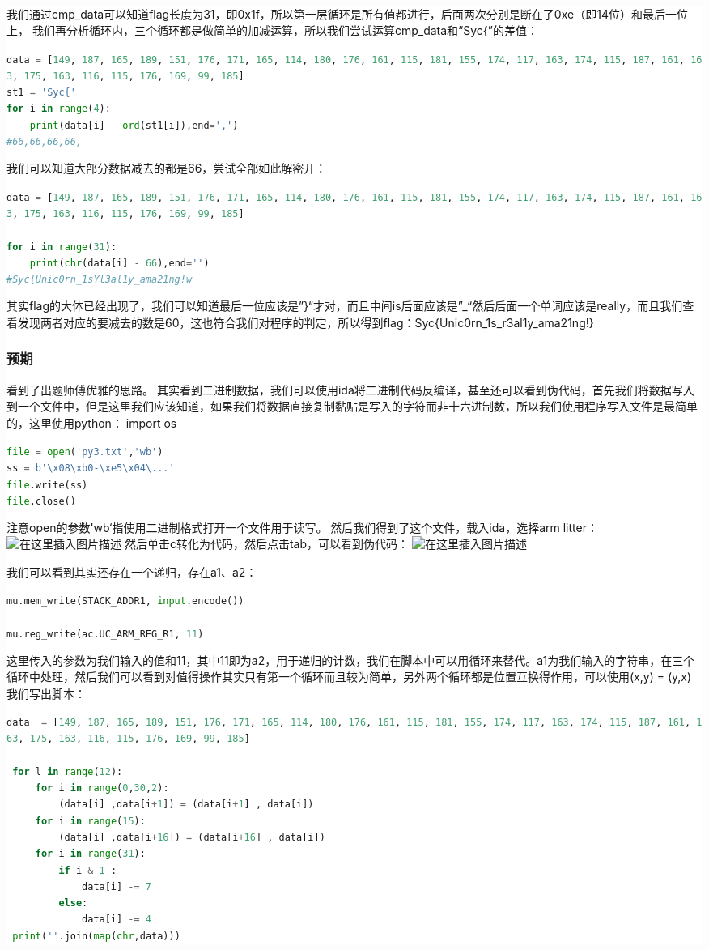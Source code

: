 我们通过cmp_data可以知道flag长度为31，即0x1f，所以第一层循环是所有值都进行，后面两次分别是断在了0xe（即14位）和最后一位上，
我们再分析循环内，三个循环都是做简单的加减运算，所以我们尝试运算cmp_data和“Syc{”的差值：
```python 
data = [149, 187, 165, 189, 151, 176, 171, 165, 114, 180, 176, 161, 115, 181, 155, 174, 117, 163, 174, 115, 187, 161, 163, 175, 163, 116, 115, 176, 169, 99, 185]
st1 = 'Syc{'
for i in range(4):
	print(data[i] - ord(st1[i]),end=',')
#66,66,66,66,
```

我们可以知道大部分数据减去的都是66，尝试全部如此解密开：
```python 
data = [149, 187, 165, 189, 151, 176, 171, 165, 114, 180, 176, 161, 115, 181, 155, 174, 117, 163, 174, 115, 187, 161, 163, 175, 163, 116, 115, 176, 169, 99, 185]

for i in range(31):
	print(chr(data[i] - 66),end='')
#Syc{Unic0rn_1sYl3al1y_ama21ng!w
```

其实flag的大体已经出现了，我们可以知道最后一位应该是”}“才对，而且中间is后面应该是”_“然后后面一个单词应该是really，而且我们查看发现两者对应的要减去的数是60，这也符合我们对程序的判定，所以得到flag：Syc{Unic0rn_1s_r3al1y_ama21ng!}


### 预期
看到了出题师傅优雅的思路。
其实看到二进制数据，我们可以使用ida将二进制代码反编译，甚至还可以看到伪代码，首先我们将数据写入到一个文件中，但是这里我们应该知道，如果我们将数据直接复制黏贴是写入的字符而非十六进制数，所以我们使用程序写入文件是最简单的，这里使用python： import os
 ````python 
 file = open('py3.txt','wb')
 ss = b'\x08\xb0-\xe5\x04\...'
 file.write(ss)
 file.close()
````
注意open的参数'wb‘指使用二进制格式打开一个文件用于读写。
然后我们得到了这个文件，载入ida，选择arm litter：
![在这里插入图片描述](https://img-blog.csdnimg.cn/20191124100133694.png?x-oss-process=image/watermark,type_ZmFuZ3poZW5naGVpdGk,shadow_10,text_aHR0cHM6Ly9ibG9nLmNzZG4ubmV0L3dsel9sY180,size_16,color_FFFFFF,t_70)
然后单击c转化为代码，然后点击tab，可以看到伪代码：
![在这里插入图片描述](https://img-blog.csdnimg.cn/20191124100209458.png?x-oss-process=image/watermark,type_ZmFuZ3poZW5naGVpdGk,shadow_10,text_aHR0cHM6Ly9ibG9nLmNzZG4ubmV0L3dsel9sY180,size_16,color_FFFFFF,t_70)

我们可以看到其实还存在一个递归，存在a1、a2： 
````python
mu.mem_write(STACK_ADDR1, input.encode())
 
mu.reg_write(ac.UC_ARM_REG_R1, 11)
````
这里传入的参数为我们输入的值和11，其中11即为a2，用于递归的计数，我们在脚本中可以用循环来替代。a1为我们输入的字符串，在三个循环中处理，然后我们可以看到对值得操作其实只有第一个循环而且较为简单，另外两个循环都是位置互换得作用，可以使用(x,y) = (y,x)我们写出脚本： 
```python 
data  = [149, 187, 165, 189, 151, 176, 171, 165, 114, 180, 176, 161, 115, 181, 155, 174, 117, 163, 174, 115, 187, 161, 163, 175, 163, 116, 115, 176, 169, 99, 185]
 ​
 for l in range(12):
     for i in range(0,30,2):
         (data[i] ,data[i+1]) = (data[i+1] , data[i])
     for i in range(15):
         (data[i] ,data[i+16]) = (data[i+16] , data[i])
     for i in range(31):
         if i & 1 :
             data[i] -= 7
         else:
             data[i] -= 4
 print(''.join(map(chr,data)))
```